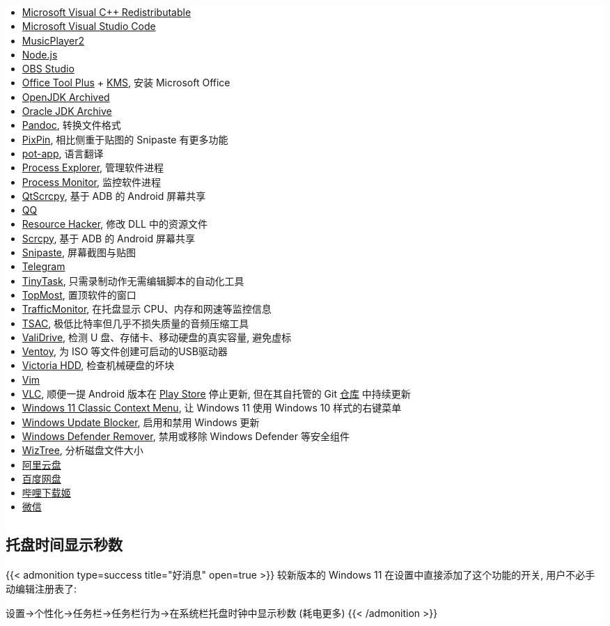 - [Microsoft Visual C++ Redistributable](https://learn.microsoft.com/zh-CN/cpp/windows/latest-supported-vc-redist)
- [Microsoft Visual Studio Code](https://code.visualstudio.com/#alt-downloads)
- [MusicPlayer2](https://github.com/zhongyang219/MusicPlayer2/releases/latest)
- [Node.js](https://nodejs.org/en/download/)
- [OBS Studio](https://obsproject.com/download)
- [Office Tool Plus](https://otp.landian.vip/zh-cn/) + [KMS](https://www.coolhub.top/tech-articles/kms_list.html), 安装 Microsoft Office
- [OpenJDK Archived](https://jdk.java.net/archive/)
- [Oracle JDK Archive](https://www.oracle.com/java/technologies/downloads/archive/)
- [Pandoc](https://github.com/jgm/pandoc/releases/latest), 转换文件格式
- [PixPin](https://pixpinapp.com/), 相比侧重于贴图的 Snipaste 有更多功能
- [pot-app](https://github.com/pot-app/pot-desktop/releases/latest), 语言翻译
- [Process Explorer](https://learn.microsoft.com/en-us/sysinternals/downloads/process-explorer), 管理软件进程
- [Process Monitor](https://learn.microsoft.com/en-us/sysinternals/downloads/procmon), 监控软件进程
- [QtScrcpy](https://github.com/barry-ran/QtScrcpy/releases/latest), 基于 ADB 的 Android 屏幕共享
- [QQ](https://im.qq.com/pcqq)
- [Resource Hacker](http://angusj.com/resourcehacker/), 修改 DLL 中的资源文件
- [Scrcpy](https://github.com/Genymobile/scrcpy/releases/latest), 基于 ADB 的 Android 屏幕共享
- [Snipaste](https://zh.snipaste.com/), 屏幕截图与贴图
- [Telegram](https://telegram.org/)
- [TinyTask](https://tinytask.net/), 只需录制动作无需编辑脚本的自动化工具
- [TopMost](https://www.sordum.org/9182/window-topmost-control-v1-2/), 置顶软件的窗口
- [TrafficMonitor](https://gitee.com/zhongyang219/TrafficMonitor), 在托盘显示 CPU、内存和网速等监控信息
- [TSAC](https://bellard.org/tsac/), 极低比特率但几乎不损失质量的音频压缩工具
- [ValiDrive](https://www.grc.com/validrive.htm), 检测 U 盘、存储卡、移动硬盘的真实容量, 避免虚标
- [Ventoy](https://github.com/ventoy/Ventoy/releases/latest), 为 ISO 等文件创建可启动的USB驱动器
- [Victoria HDD](https://hdd.by/victoria/), 检查机械硬盘的坏块
- [Vim](https://www.vim.org/download.php)
- [VLC](https://www.videolan.org/vlc/), 顺便一提 Android 版本在 [Play Store](https://play.google.com/store/apps/details?id=org.videolan.vlc) 停止更新, 但在其自托管的 Git [仓库](https://code.videolan.org/videolan/vlc-android/-/artifacts) 中持续更新
- [Windows 11 Classic Context Menu](https://www.sordum.org/14479/windows-11-classic-context-menu-v1-1/), 让 Windows 11 使用 Windows 10 样式的右键菜单
- [Windows Update Blocker](https://www.sordum.org/9470/windows-update-blocker-v1-8/), 启用和禁用 Windows 更新
- [Windows Defender Remover](https://github.com/ionuttbara/windows-defender-remover/releases/latest), 禁用或移除 Windows Defender 等安全组件
- [WizTree](https://diskanalyzer.com/download), 分析磁盘文件大小
- [阿里云盘](https://www.aliyundrive.com/)
- [百度网盘](https://pan.baidu.com/download)
- [哔哩下载姬](https://github.com/leiurayer/downkyi/releases/latest)
- [微信](https://weixin.qq.com/)

## 托盘时间显示秒数

{{< admonition type=success title="好消息" open=true >}}
较新版本的 Windows 11 在设置中直接添加了这个功能的开关, 用户不必手动编辑注册表了:

设置→个性化→任务栏→任务栏行为→在系统栏托盘时钟中显示秒数 (耗电更多)
{{< /admonition >}}
